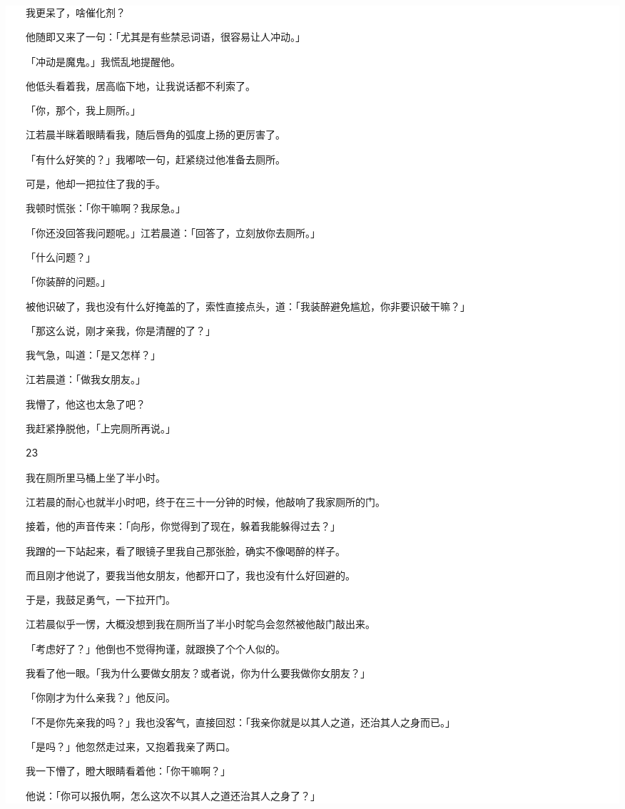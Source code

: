 &emsp;&emsp;我更呆了，啥催化剂？  
  
&emsp;&emsp;他随即又来了一句：「尤其是有些禁忌词语，很容易让人冲动。」  
  
&emsp;&emsp;「冲动是魔鬼。」我慌乱地提醒他。  
  
&emsp;&emsp;他低头看着我，居高临下地，让我说话都不利索了。  
  
&emsp;&emsp;「你，那个，我上厕所。」  
  
&emsp;&emsp;江若晨半眯着眼睛看我，随后唇角的弧度上扬的更厉害了。  
  
&emsp;&emsp;「有什么好笑的？」我嘟哝一句，赶紧绕过他准备去厕所。  
  
&emsp;&emsp;可是，他却一把拉住了我的手。  
  
&emsp;&emsp;我顿时慌张：「你干嘛啊？我尿急。」  
  
&emsp;&emsp;「你还没回答我问题呢。」江若晨道：「回答了，立刻放你去厕所。」  
  
&emsp;&emsp;「什么问题？」  
  
&emsp;&emsp;「你装醉的问题。」  
  
&emsp;&emsp;被他识破了，我也没有什么好掩盖的了，索性直接点头，道：「我装醉避免尴尬，你非要识破干嘛？」  
  
&emsp;&emsp;「那这么说，刚才亲我，你是清醒的了？」  
  
&emsp;&emsp;我气急，叫道：「是又怎样？」  
  
&emsp;&emsp;江若晨道：「做我女朋友。」  
  
&emsp;&emsp;我懵了，他这也太急了吧？  
  
&emsp;&emsp;我赶紧挣脱他，「上完厕所再说。」  
  
&emsp;&emsp;23  
  
&emsp;&emsp;我在厕所里马桶上坐了半小时。  
  
&emsp;&emsp;江若晨的耐心也就半小时吧，终于在三十一分钟的时候，他敲响了我家厕所的门。  
  
&emsp;&emsp;接着，他的声音传来：「向彤，你觉得到了现在，躲着我能躲得过去？」  
  
&emsp;&emsp;我蹭的一下站起来，看了眼镜子里我自己那张脸，确实不像喝醉的样子。  
  
&emsp;&emsp;而且刚才他说了，要我当他女朋友，他都开口了，我也没有什么好回避的。  
  
&emsp;&emsp;于是，我鼓足勇气，一下拉开门。  
  
&emsp;&emsp;江若晨似乎一愣，大概没想到我在厕所当了半小时鸵鸟会忽然被他敲门敲出来。  
  
&emsp;&emsp;「考虑好了？」他倒也不觉得拘谨，就跟换了个个人似的。  
  
&emsp;&emsp;我看了他一眼。「我为什么要做女朋友？或者说，你为什么要我做你女朋友？」  
  
&emsp;&emsp;「你刚才为什么亲我？」他反问。  
  
&emsp;&emsp;「不是你先亲我的吗？」我也没客气，直接回怼：「我亲你就是以其人之道，还治其人之身而已。」  
  
&emsp;&emsp;「是吗？」他忽然走过来，又抱着我亲了两口。  
  
&emsp;&emsp;我一下懵了，瞪大眼睛看着他：「你干嘛啊？」  
  
&emsp;&emsp;他说：「你可以报仇啊，怎么这次不以其人之道还治其人之身了？」  
  